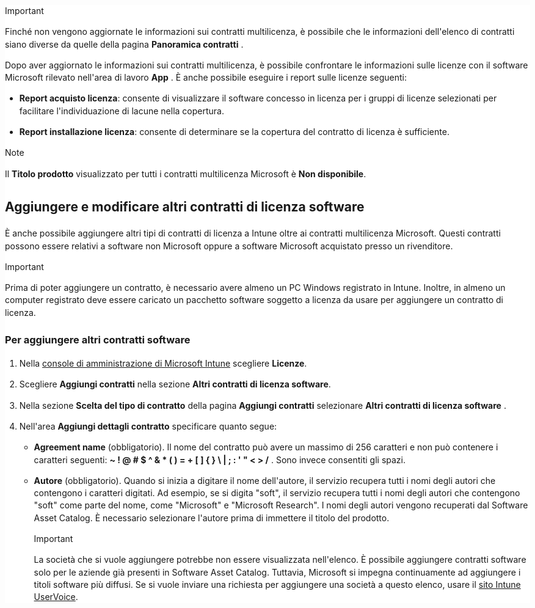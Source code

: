 > [!IMPORTANT]
> Finché non vengono aggiornate le informazioni sui contratti multilicenza, è possibile che le informazioni dell'elenco di contratti siano diverse da quelle della pagina **Panoramica contratti** .

Dopo aver aggiornato le informazioni sui contratti multilicenza, è possibile confrontare le informazioni sulle licenze con il software Microsoft rilevato nell'area di lavoro **App** . È anche possibile eseguire i report sulle licenze seguenti:

- **Report acquisto licenza**: consente di visualizzare il software concesso in licenza per i gruppi di licenze selezionati per facilitare l'individuazione di lacune nella copertura.

- **Report installazione licenza**: consente di determinare se la copertura del contratto di licenza è sufficiente.

> [!NOTE]
> Il **Titolo prodotto** visualizzato per tutti i contratti multilicenza Microsoft è **Non disponibile**.

## <a name="add-and-edit-other-software-licensing-agreements"></a>Aggiungere e modificare altri contratti di licenza software
È anche possibile aggiungere altri tipi di contratti di licenza a Intune oltre ai contratti multilicenza Microsoft. Questi contratti possono essere relativi a software non Microsoft oppure a software Microsoft acquistato presso un rivenditore.

> [!IMPORTANT]
> Prima di poter aggiungere un contratto, è necessario avere almeno un PC Windows registrato in Intune.  Inoltre, in almeno un computer registrato deve essere caricato un pacchetto software soggetto a licenza da usare per aggiungere un contratto di licenza.

### <a name="to-add-other-software-agreements"></a>Per aggiungere altri contratti software

1. Nella [console di amministrazione di Microsoft Intune](https://admin.manage.microsoft.com/) scegliere **Licenze**.

2. Scegliere **Aggiungi contratti** nella sezione **Altri contratti di licenza software**.

3. Nella sezione **Scelta del tipo di contratto** della pagina **Aggiungi contratti** selezionare **Altri contratti di licenza software** .

4. Nell'area **Aggiungi dettagli contratto** specificare quanto segue:

    - **Agreement name** (obbligatorio). Il nome del contratto può avere un massimo di 256 caratteri e non può contenere i caratteri seguenti: **~ ! @ # $ ^ &amp; &#42; ( ) = + [ ] { } \ | ; : ' " &lt; &gt; /** . Sono invece consentiti gli spazi.

    - **Autore** (obbligatorio). Quando si inizia a digitare il nome dell'autore, il servizio recupera tutti i nomi degli autori che contengono i caratteri digitati. Ad esempio, se si digita "soft", il servizio recupera tutti i nomi degli autori che contengono "soft" come parte del nome, come "Microsoft" e "Microsoft Research". I nomi degli autori vengono recuperati dal Software Asset Catalog. È necessario selezionare l'autore prima di immettere il titolo del prodotto.

        > [!IMPORTANT]
        > La società che si vuole aggiungere potrebbe non essere visualizzata nell'elenco. È possibile aggiungere contratti software solo per le aziende già presenti in Software Asset Catalog. Tuttavia, Microsoft si impegna continuamente ad aggiungere i titoli software più diffusi. Se si vuole inviare una richiesta per aggiungere una società a questo elenco, usare il [sito Intune UserVoice](https://microsoftintune.uservoice.com/).
